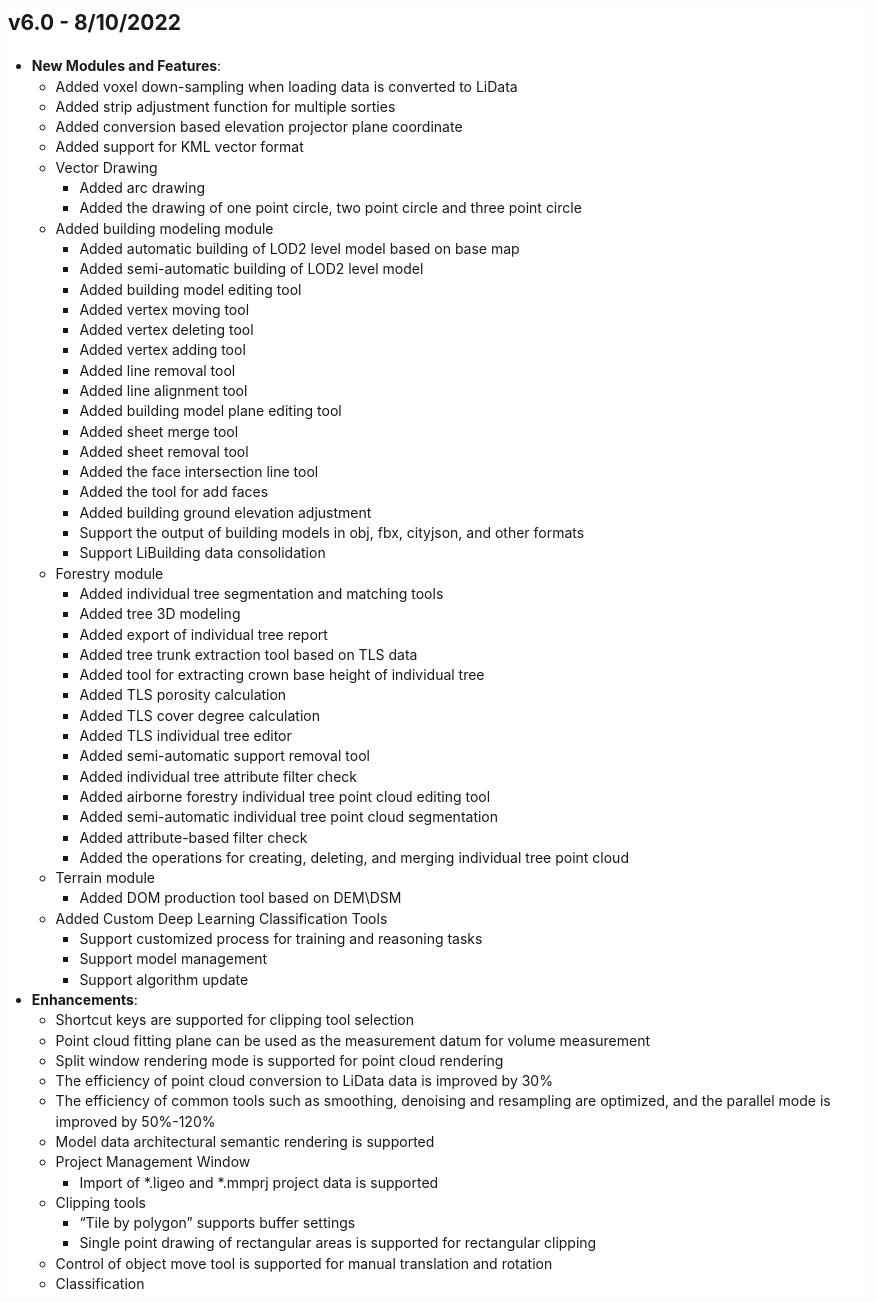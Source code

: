 v6.0 - 8/10/2022
----------------------

- **New Modules and Features**:
	* Added voxel down-sampling when loading data is converted to LiData
	* Added strip adjustment function for multiple sorties
	* Added conversion based elevation projector plane coordinate
	* Added support for KML vector format
	* Vector Drawing
	    - Added arc drawing
	    - Added the drawing of one point circle, two point circle and three point circle
	* Added building modeling module
	    - Added automatic building of LOD2 level model based on base map
	    - Added semi-automatic building of LOD2 level model
	    - Added building model editing tool
	     * Added vertex moving tool
	     * Added vertex deleting tool
	     * Added vertex adding tool
	     * Added line removal tool
	     * Added line alignment tool
	    - Added building model plane editing tool
	     * Added sheet merge tool
	     * Added sheet removal tool
	     * Added the face intersection line tool
	     * Added the tool for add faces
	    - Added building ground elevation adjustment
	    - Support the output of building models in obj, fbx, cityjson, and other formats
	    - Support LiBuilding data consolidation
	* Forestry module
	    - Added individual tree segmentation and matching tools
	    - Added tree 3D modeling
	    - Added export of individual tree report
	    - Added tree trunk extraction tool based on TLS data
	    - Added tool for extracting crown base height of individual tree
	    - Added TLS porosity calculation
	    - Added TLS cover degree calculation
	    - Added TLS individual tree editor
	     * Added semi-automatic support removal tool
	     * Added individual tree attribute filter check
	    - Added airborne forestry individual tree point cloud editing tool
	     * Added semi-automatic individual tree point cloud segmentation
	     * Added attribute-based filter check
	     * Added the operations for creating, deleting, and merging individual tree point cloud
	* Terrain module
	    - Added DOM production tool based on DEM\DSM
	* Added Custom Deep Learning Classification Tools
	    - Support customized process for training and reasoning tasks
	    - Support model management
	    - Support algorithm update
- **Enhancements**:
	* Shortcut keys are supported for clipping tool selection
	* Point cloud fitting plane can be used as the measurement datum for volume measurement
	* Split window rendering mode is supported for point cloud rendering
	* The efficiency of point cloud conversion to LiData data is improved by 30%
	* The efficiency of common tools such as smoothing, denoising and resampling are optimized, and the parallel mode is improved by 50%-120%
	* Model data architectural semantic rendering is supported
	* Project Management Window
	    - Import of *.ligeo and *.mmprj project data is supported
	* Clipping tools
	    - “Tile by polygon” supports buffer settings
	    - Single point drawing of rectangular areas is supported for rectangular clipping
	* Control of object move tool is supported for manual translation and rotation
	* Classification